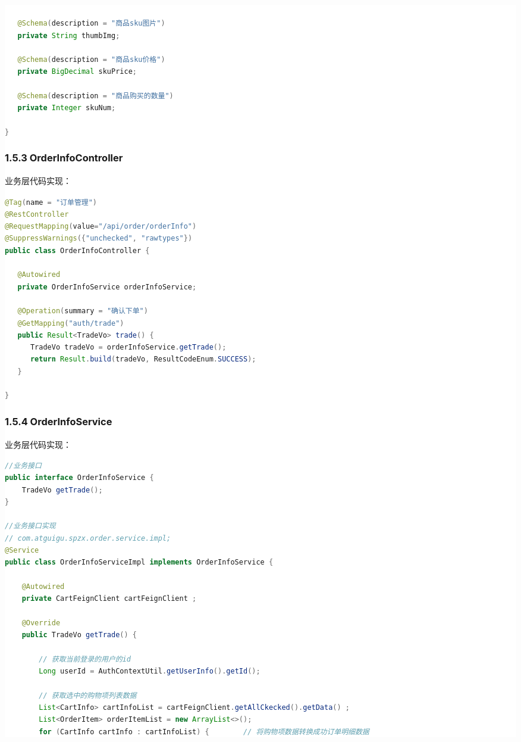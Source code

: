 ```java

   @Schema(description = "商品sku图片")
   private String thumbImg;

   @Schema(description = "商品sku价格")
   private BigDecimal skuPrice;

   @Schema(description = "商品购买的数量")
   private Integer skuNum;

}
```

### 1.5.3 OrderInfoController

业务层代码实现：

```java
@Tag(name = "订单管理")
@RestController
@RequestMapping(value="/api/order/orderInfo")
@SuppressWarnings({"unchecked", "rawtypes"})
public class OrderInfoController {
   
   @Autowired
   private OrderInfoService orderInfoService;

   @Operation(summary = "确认下单")
   @GetMapping("auth/trade")
   public Result<TradeVo> trade() {
      TradeVo tradeVo = orderInfoService.getTrade();
      return Result.build(tradeVo, ResultCodeEnum.SUCCESS);
   }

}
```

### 1.5.4 OrderInfoService

业务层代码实现：

```java
//业务接口
public interface OrderInfoService {
    TradeVo getTrade();
}

//业务接口实现
// com.atguigu.spzx.order.service.impl;
@Service
public class OrderInfoServiceImpl implements OrderInfoService {

    @Autowired
    private CartFeignClient cartFeignClient ;

    @Override
    public TradeVo getTrade() {

        // 获取当前登录的用户的id
        Long userId = AuthContextUtil.getUserInfo().getId();

        // 获取选中的购物项列表数据
        List<CartInfo> cartInfoList = cartFeignClient.getAllCkecked().getData() ;
        List<OrderItem> orderItemList = new ArrayList<>();
        for (CartInfo cartInfo : cartInfoList) {        // 将购物项数据转换成功订单明细数据
```
